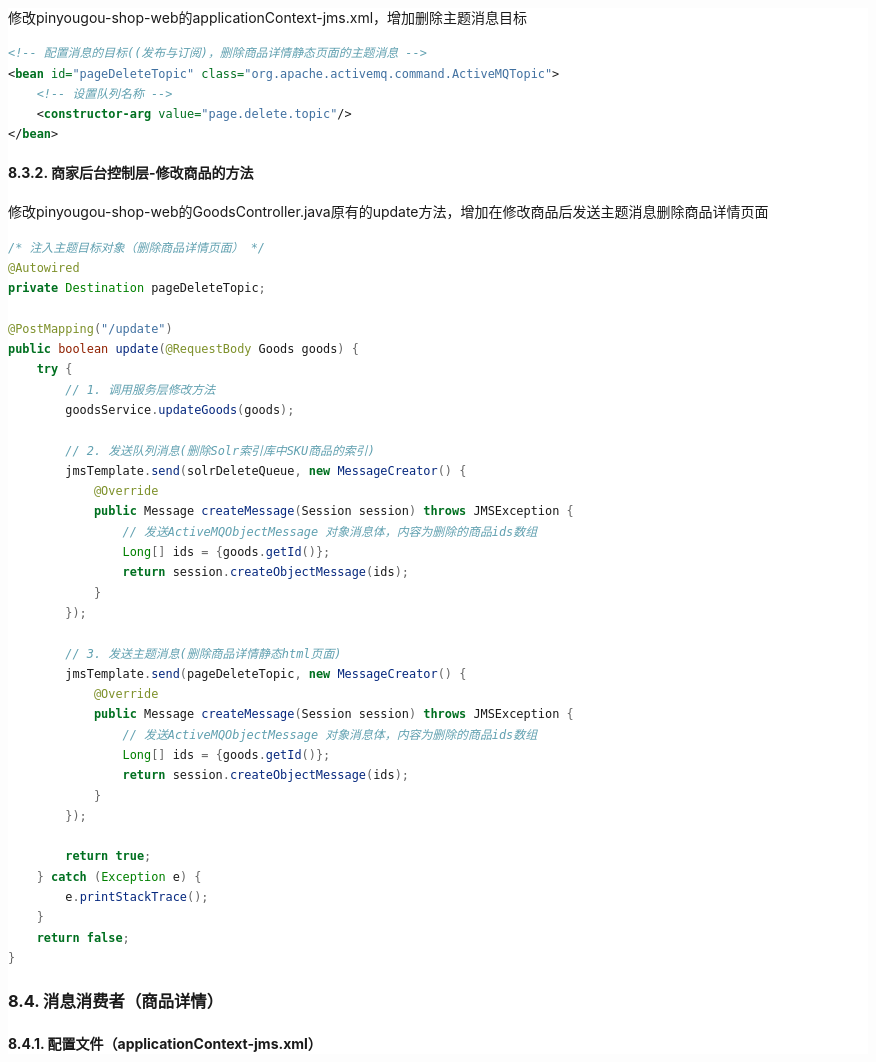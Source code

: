 修改pinyougou-shop-web的applicationContext-jms.xml，增加删除主题消息目标

```xml
<!-- 配置消息的目标((发布与订阅)，删除商品详情静态页面的主题消息 -->
<bean id="pageDeleteTopic" class="org.apache.activemq.command.ActiveMQTopic">
    <!-- 设置队列名称 -->
    <constructor-arg value="page.delete.topic"/>
</bean>
```

#### 8.3.2. 商家后台控制层-修改商品的方法

修改pinyougou-shop-web的GoodsController.java原有的update方法，增加在修改商品后发送主题消息删除商品详情页面

```java
/* 注入主题目标对象（删除商品详情页面） */
@Autowired
private Destination pageDeleteTopic;

@PostMapping("/update")
public boolean update(@RequestBody Goods goods) {
    try {
        // 1. 调用服务层修改方法
        goodsService.updateGoods(goods);

        // 2. 发送队列消息(删除Solr索引库中SKU商品的索引)
        jmsTemplate.send(solrDeleteQueue, new MessageCreator() {
            @Override
            public Message createMessage(Session session) throws JMSException {
                // 发送ActiveMQObjectMessage 对象消息体，内容为删除的商品ids数组
                Long[] ids = {goods.getId()};
                return session.createObjectMessage(ids);
            }
        });

        // 3. 发送主题消息(删除商品详情静态html页面)
        jmsTemplate.send(pageDeleteTopic, new MessageCreator() {
            @Override
            public Message createMessage(Session session) throws JMSException {
                // 发送ActiveMQObjectMessage 对象消息体，内容为删除的商品ids数组
                Long[] ids = {goods.getId()};
                return session.createObjectMessage(ids);
            }
        });

        return true;
    } catch (Exception e) {
        e.printStackTrace();
    }
    return false;
}
```

### 8.4. 消息消费者（商品详情）
#### 8.4.1. 配置文件（applicationContext-jms.xml）
